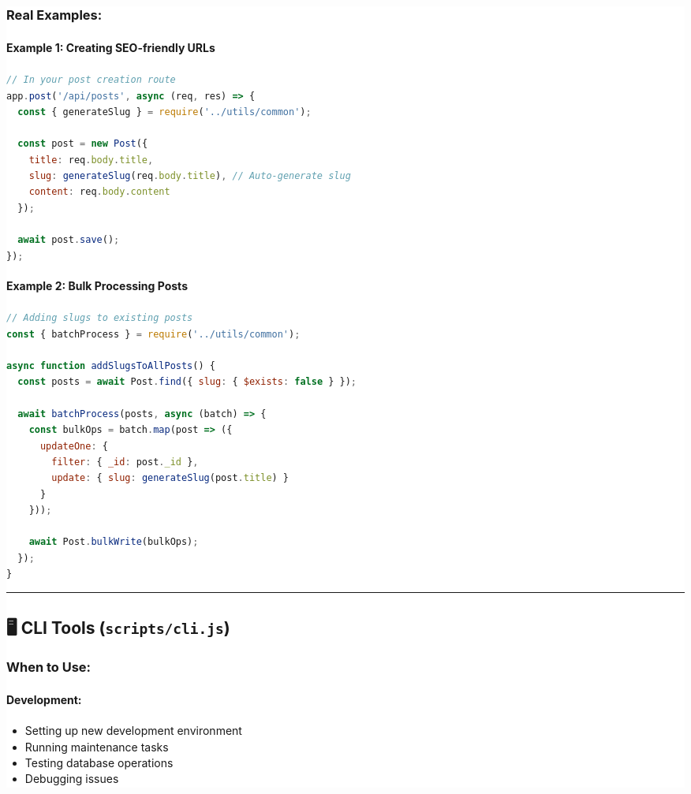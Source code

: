 
### Real Examples:

#### Example 1: Creating SEO-friendly URLs
```javascript
// In your post creation route
app.post('/api/posts', async (req, res) => {
  const { generateSlug } = require('../utils/common');
  
  const post = new Post({
    title: req.body.title,
    slug: generateSlug(req.body.title), // Auto-generate slug
    content: req.body.content
  });
  
  await post.save();
});
```

#### Example 2: Bulk Processing Posts
```javascript
// Adding slugs to existing posts
const { batchProcess } = require('../utils/common');

async function addSlugsToAllPosts() {
  const posts = await Post.find({ slug: { $exists: false } });
  
  await batchProcess(posts, async (batch) => {
    const bulkOps = batch.map(post => ({
      updateOne: {
        filter: { _id: post._id },
        update: { slug: generateSlug(post.title) }
      }
    }));
    
    await Post.bulkWrite(bulkOps);
  });
}
```

---

## 🖥️ CLI Tools (`scripts/cli.js`)

### When to Use:

#### **Development:**
- Setting up new development environment
- Running maintenance tasks
- Testing database operations
- Debugging issues
